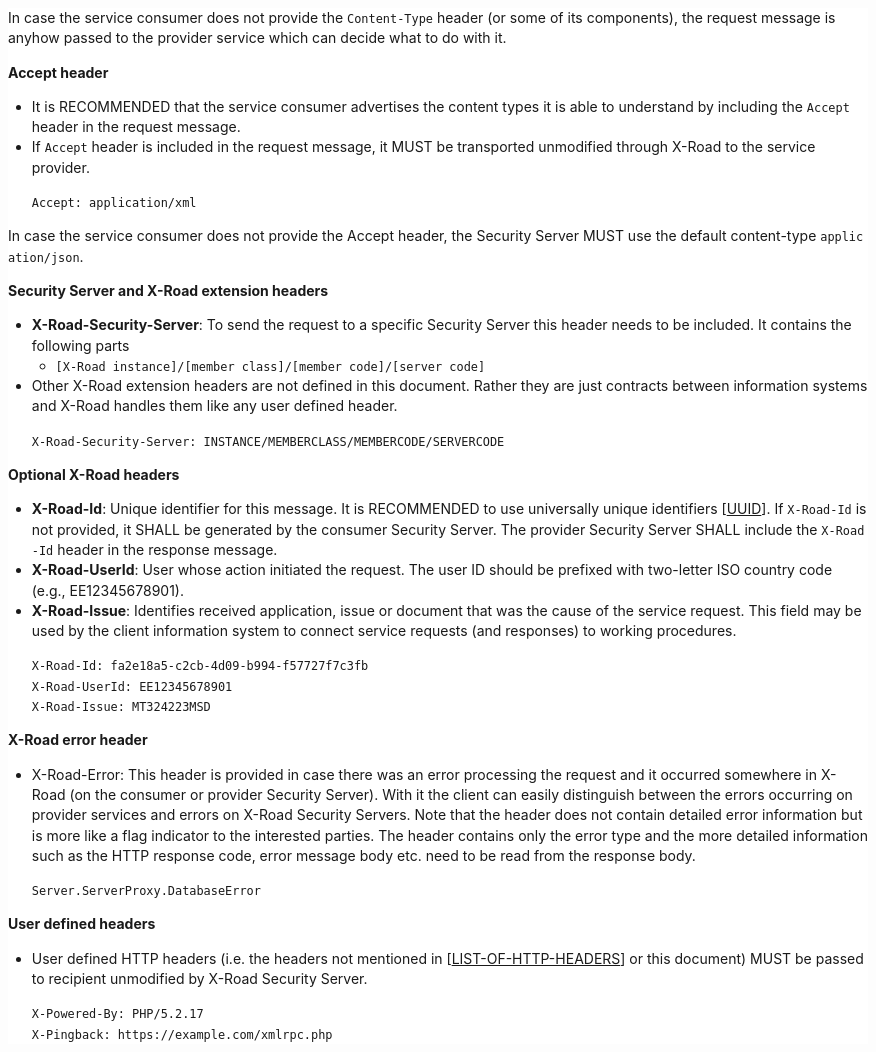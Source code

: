 In case the service consumer does not provide the `Content-Type` header (or some of its components), the request message is anyhow passed to the provider service which can decide what to do with it.

**Accept header**
- It is RECOMMENDED that the service consumer advertises the content types it is able to understand by including the `Accept` header in the request message.
- If `Accept` header is included in the request message, it MUST be transported unmodified through X-Road to the service provider.
  ```http
  Accept: application/xml
  ```

In case the service consumer does not provide the Accept header, the Security Server MUST use the default content-type `application/json`.

**Security Server and X-Road extension headers**
- **X-Road-Security-Server**: To send the request to a specific Security Server this header needs to be included. It contains the following parts
  - `[X-Road instance]/[member class]/[member code]/[server code]`
- Other X-Road extension headers are not defined in this document. Rather they are just contracts between information systems and X-Road handles them like any user defined header.
  ```http
  X-Road-Security-Server: INSTANCE/MEMBERCLASS/MEMBERCODE/SERVERCODE
  ```

**Optional X-Road headers**
- **X-Road-Id**: Unique identifier for this message. It is RECOMMENDED to use universally unique identifiers \[[UUID](#Ref_UUID)\]. If `X-Road-Id` is not provided, it SHALL be generated by the consumer Security Server. The provider Security Server SHALL include the `X-Road-Id` header in the response message.
- **X-Road-UserId**: User whose action initiated the request. The user ID should be prefixed with two-letter ISO country code (e.g., EE12345678901).
- **X-Road-Issue**: Identifies received application, issue or document that was the cause of the service request. This field may be used by the client information system to connect service requests (and responses) to working procedures.
  ```http
  X-Road-Id: fa2e18a5-c2cb-4d09-b994-f57727f7c3fb
  X-Road-UserId: EE12345678901
  X-Road-Issue: MT324223MSD
  ```

**X-Road error header**
- X-Road-Error: This header is provided in case there was an error processing the request and it occurred somewhere in X-Road (on the consumer or provider Security Server). With it the client can easily distinguish between the errors occurring on provider services and errors on X-Road Security Servers. Note that the header does not contain detailed error information but is more like a flag indicator to the interested parties. The header contains only the error type and the more detailed information such as the HTTP response code, error message body etc. need to be read from the response body.
  ```
  Server.ServerProxy.DatabaseError
  ```

**User defined headers**
- User defined HTTP headers (i.e. the headers not mentioned in \[[LIST-OF-HTTP-HEADERS](#Ref_HTTPHEADERS)\] or this document) MUST be passed to recipient unmodified by X-Road Security Server.
  ```http
  X-Powered-By: PHP/5.2.17
  X-Pingback: https://example.com/xmlrpc.php
  ```
